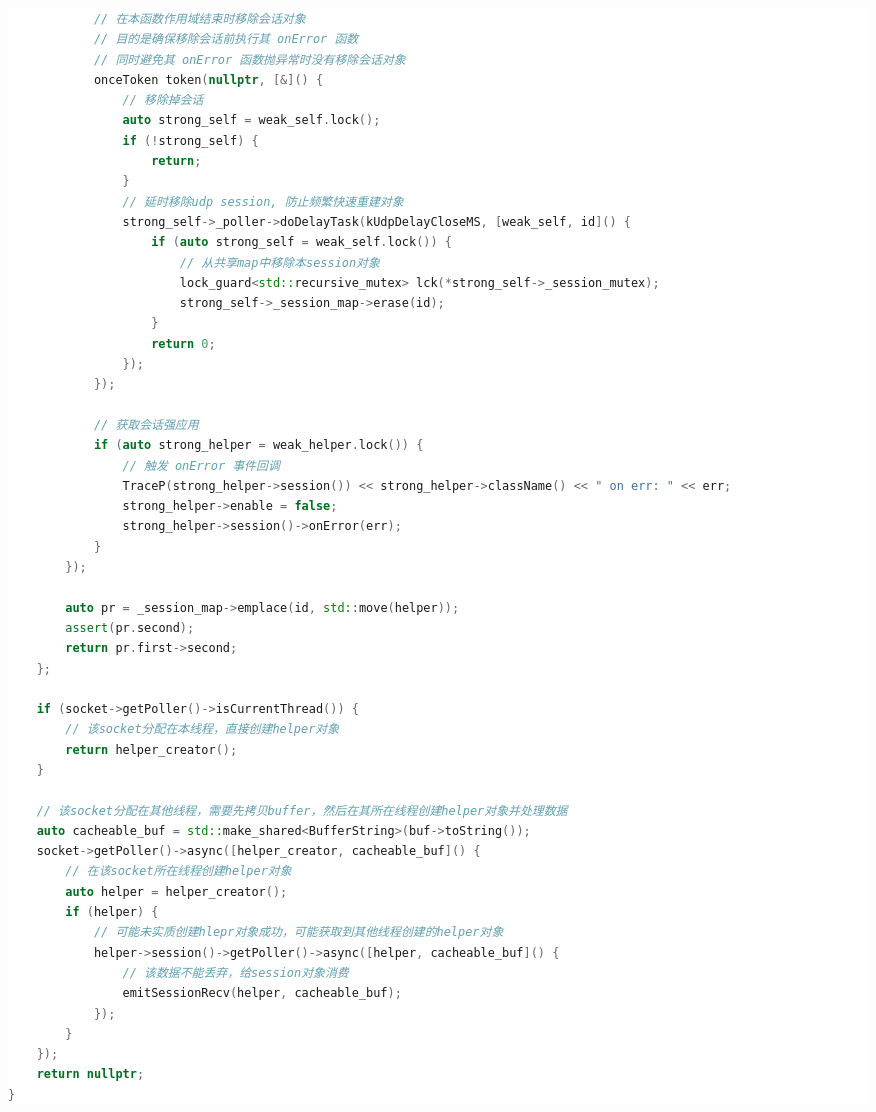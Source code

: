 ```c++
            // 在本函数作用域结束时移除会话对象
            // 目的是确保移除会话前执行其 onError 函数
            // 同时避免其 onError 函数抛异常时没有移除会话对象
            onceToken token(nullptr, [&]() {
                // 移除掉会话
                auto strong_self = weak_self.lock();
                if (!strong_self) {
                    return;
                }
                // 延时移除udp session, 防止频繁快速重建对象
                strong_self->_poller->doDelayTask(kUdpDelayCloseMS, [weak_self, id]() {
                    if (auto strong_self = weak_self.lock()) {
                        // 从共享map中移除本session对象
                        lock_guard<std::recursive_mutex> lck(*strong_self->_session_mutex);
                        strong_self->_session_map->erase(id);
                    }
                    return 0;
                });
            });

            // 获取会话强应用
            if (auto strong_helper = weak_helper.lock()) {
                // 触发 onError 事件回调
                TraceP(strong_helper->session()) << strong_helper->className() << " on err: " << err;
                strong_helper->enable = false;
                strong_helper->session()->onError(err);
            }
        });

        auto pr = _session_map->emplace(id, std::move(helper));
        assert(pr.second);
        return pr.first->second;
    };

    if (socket->getPoller()->isCurrentThread()) {
        // 该socket分配在本线程，直接创建helper对象
        return helper_creator();
    }

    // 该socket分配在其他线程，需要先拷贝buffer，然后在其所在线程创建helper对象并处理数据
    auto cacheable_buf = std::make_shared<BufferString>(buf->toString());
    socket->getPoller()->async([helper_creator, cacheable_buf]() {
        // 在该socket所在线程创建helper对象
        auto helper = helper_creator();
        if (helper) {
            // 可能未实质创建hlepr对象成功，可能获取到其他线程创建的helper对象
            helper->session()->getPoller()->async([helper, cacheable_buf]() {
                // 该数据不能丢弃，给session对象消费
                emitSessionRecv(helper, cacheable_buf);
            });
        }
    });
    return nullptr;
}
```

